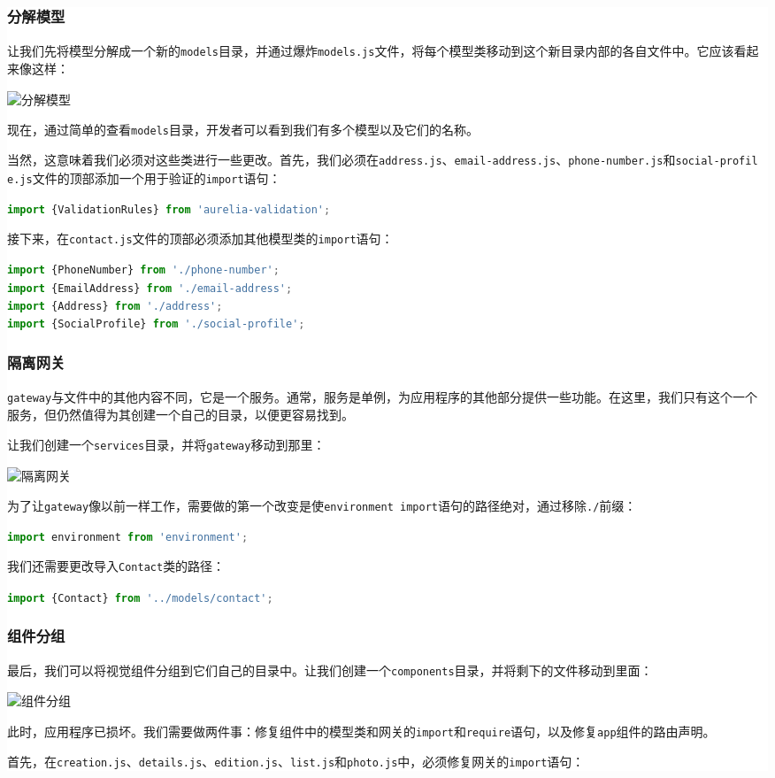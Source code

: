 ### 分解模型

让我们先将模型分解成一个新的`models`目录，并通过爆炸`models.js`文件，将每个模型类移动到这个新目录内部的各自文件中。它应该看起来像这样：

![分解模型](https://github.com/OpenDocCN/freelearn-js-pt2-zh/raw/master/docs/lrn-aurelia/img/image_06_007.jpg)

现在，通过简单的查看`models`目录，开发者可以看到我们有多个模型以及它们的名称。

当然，这意味着我们必须对这些类进行一些更改。首先，我们必须在`address.js`、`email-address.js`、`phone-number.js`和`social-profile.js`文件的顶部添加一个用于验证的`import`语句：

```js
import {ValidationRules} from 'aurelia-validation'; 

```

接下来，在`contact.js`文件的顶部必须添加其他模型类的`import`语句：

```js
import {PhoneNumber} from './phone-number'; 
import {EmailAddress} from './email-address'; 
import {Address} from './address'; 
import {SocialProfile} from './social-profile'; 

```

### 隔离网关

`gateway`与文件中的其他内容不同，它是一个服务。通常，服务是单例，为应用程序的其他部分提供一些功能。在这里，我们只有这个一个服务，但仍然值得为其创建一个自己的目录，以便更容易找到。

让我们创建一个`services`目录，并将`gateway`移动到那里：

![隔离网关](https://github.com/OpenDocCN/freelearn-js-pt2-zh/raw/master/docs/lrn-aurelia/img/image_06_003.jpg)

为了让`gateway`像以前一样工作，需要做的第一个改变是使`environment import`语句的路径绝对，通过移除`./`前缀：

```js
import environment from 'environment'; 

```

我们还需要更改导入`Contact`类的路径：

```js
import {Contact} from '../models/contact'; 

```

### 组件分组

最后，我们可以将视觉组件分组到它们自己的目录中。让我们创建一个`components`目录，并将剩下的文件移动到里面：

![组件分组](https://github.com/OpenDocCN/freelearn-js-pt2-zh/raw/master/docs/lrn-aurelia/img/image_06_004.jpg)

此时，应用程序已损坏。我们需要做两件事：修复组件中的模型类和网关的`import`和`require`语句，以及修复`app`组件的路由声明。

首先，在`creation.js`、`details.js`、`edition.js`、`list.js`和`photo.js`中，必须修复网关的`import`语句：
